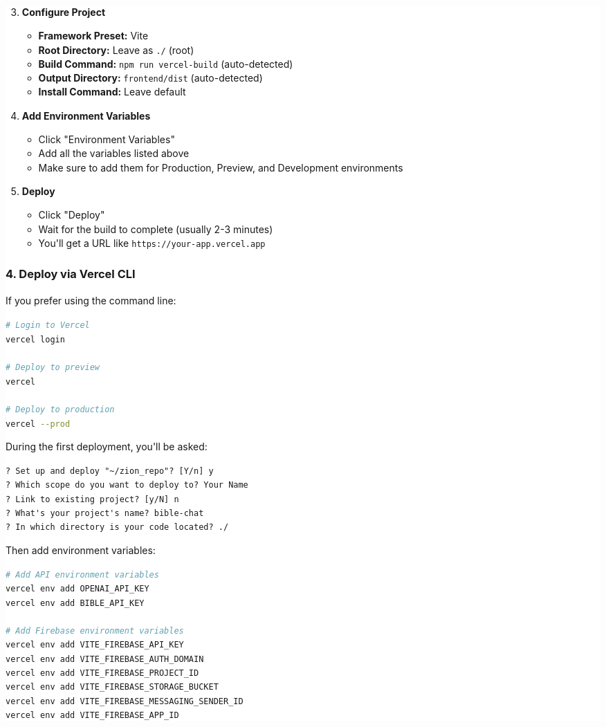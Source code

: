 3. **Configure Project**
   - **Framework Preset:** Vite
   - **Root Directory:** Leave as `./` (root)
   - **Build Command:** `npm run vercel-build` (auto-detected)
   - **Output Directory:** `frontend/dist` (auto-detected)
   - **Install Command:** Leave default

4. **Add Environment Variables**
   - Click "Environment Variables"
   - Add all the variables listed above
   - Make sure to add them for Production, Preview, and Development environments

5. **Deploy**
   - Click "Deploy"
   - Wait for the build to complete (usually 2-3 minutes)
   - You'll get a URL like `https://your-app.vercel.app`

### 4. Deploy via Vercel CLI

If you prefer using the command line:

```bash
# Login to Vercel
vercel login

# Deploy to preview
vercel

# Deploy to production
vercel --prod
```

During the first deployment, you'll be asked:

```
? Set up and deploy "~/zion_repo"? [Y/n] y
? Which scope do you want to deploy to? Your Name
? Link to existing project? [y/N] n
? What's your project's name? bible-chat
? In which directory is your code located? ./
```

Then add environment variables:

```bash
# Add API environment variables
vercel env add OPENAI_API_KEY
vercel env add BIBLE_API_KEY

# Add Firebase environment variables
vercel env add VITE_FIREBASE_API_KEY
vercel env add VITE_FIREBASE_AUTH_DOMAIN
vercel env add VITE_FIREBASE_PROJECT_ID
vercel env add VITE_FIREBASE_STORAGE_BUCKET
vercel env add VITE_FIREBASE_MESSAGING_SENDER_ID
vercel env add VITE_FIREBASE_APP_ID
```
